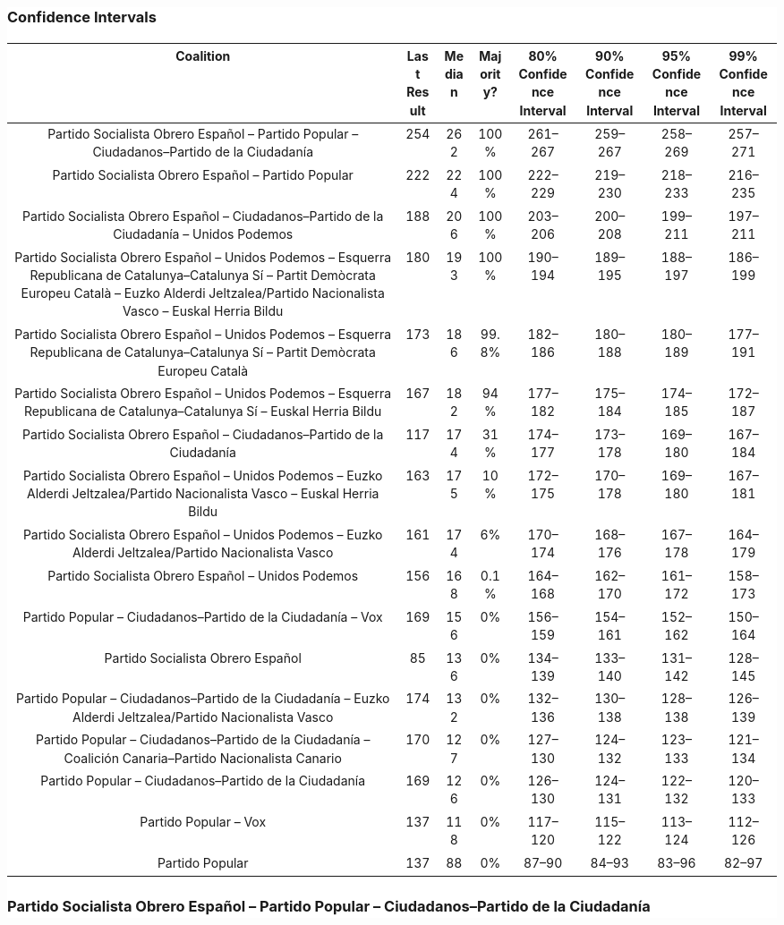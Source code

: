 ### Confidence Intervals

| Coalition | Last Result | Median | Majority? | 80% Confidence Interval | 90% Confidence Interval | 95% Confidence Interval | 99% Confidence Interval |
|:---------:|:-----------:|:------:|:---------:|:-----------------------:|:-----------------------:|:-----------------------:|:-----------------------:|
| Partido Socialista Obrero Español – Partido Popular – Ciudadanos–Partido de la Ciudadanía | 254 | 262 | 100% | 261–267 | 259–267 | 258–269 | 257–271 |
| Partido Socialista Obrero Español – Partido Popular | 222 | 224 | 100% | 222–229 | 219–230 | 218–233 | 216–235 |
| Partido Socialista Obrero Español – Ciudadanos–Partido de la Ciudadanía – Unidos Podemos | 188 | 206 | 100% | 203–206 | 200–208 | 199–211 | 197–211 |
| Partido Socialista Obrero Español – Unidos Podemos – Esquerra Republicana de Catalunya–Catalunya Sí – Partit Demòcrata Europeu Català – Euzko Alderdi Jeltzalea/Partido Nacionalista Vasco – Euskal Herria Bildu | 180 | 193 | 100% | 190–194 | 189–195 | 188–197 | 186–199 |
| Partido Socialista Obrero Español – Unidos Podemos – Esquerra Republicana de Catalunya–Catalunya Sí – Partit Demòcrata Europeu Català | 173 | 186 | 99.8% | 182–186 | 180–188 | 180–189 | 177–191 |
| Partido Socialista Obrero Español – Unidos Podemos – Esquerra Republicana de Catalunya–Catalunya Sí – Euskal Herria Bildu | 167 | 182 | 94% | 177–182 | 175–184 | 174–185 | 172–187 |
| Partido Socialista Obrero Español – Ciudadanos–Partido de la Ciudadanía | 117 | 174 | 31% | 174–177 | 173–178 | 169–180 | 167–184 |
| Partido Socialista Obrero Español – Unidos Podemos – Euzko Alderdi Jeltzalea/Partido Nacionalista Vasco – Euskal Herria Bildu | 163 | 175 | 10% | 172–175 | 170–178 | 169–180 | 167–181 |
| Partido Socialista Obrero Español – Unidos Podemos – Euzko Alderdi Jeltzalea/Partido Nacionalista Vasco | 161 | 174 | 6% | 170–174 | 168–176 | 167–178 | 164–179 |
| Partido Socialista Obrero Español – Unidos Podemos | 156 | 168 | 0.1% | 164–168 | 162–170 | 161–172 | 158–173 |
| Partido Popular – Ciudadanos–Partido de la Ciudadanía – Vox | 169 | 156 | 0% | 156–159 | 154–161 | 152–162 | 150–164 |
| Partido Socialista Obrero Español | 85 | 136 | 0% | 134–139 | 133–140 | 131–142 | 128–145 |
| Partido Popular – Ciudadanos–Partido de la Ciudadanía – Euzko Alderdi Jeltzalea/Partido Nacionalista Vasco | 174 | 132 | 0% | 132–136 | 130–138 | 128–138 | 126–139 |
| Partido Popular – Ciudadanos–Partido de la Ciudadanía – Coalición Canaria–Partido Nacionalista Canario | 170 | 127 | 0% | 127–130 | 124–132 | 123–133 | 121–134 |
| Partido Popular – Ciudadanos–Partido de la Ciudadanía | 169 | 126 | 0% | 126–130 | 124–131 | 122–132 | 120–133 |
| Partido Popular – Vox | 137 | 118 | 0% | 117–120 | 115–122 | 113–124 | 112–126 |
| Partido Popular | 137 | 88 | 0% | 87–90 | 84–93 | 83–96 | 82–97 |

### Partido Socialista Obrero Español – Partido Popular – Ciudadanos–Partido de la Ciudadanía

